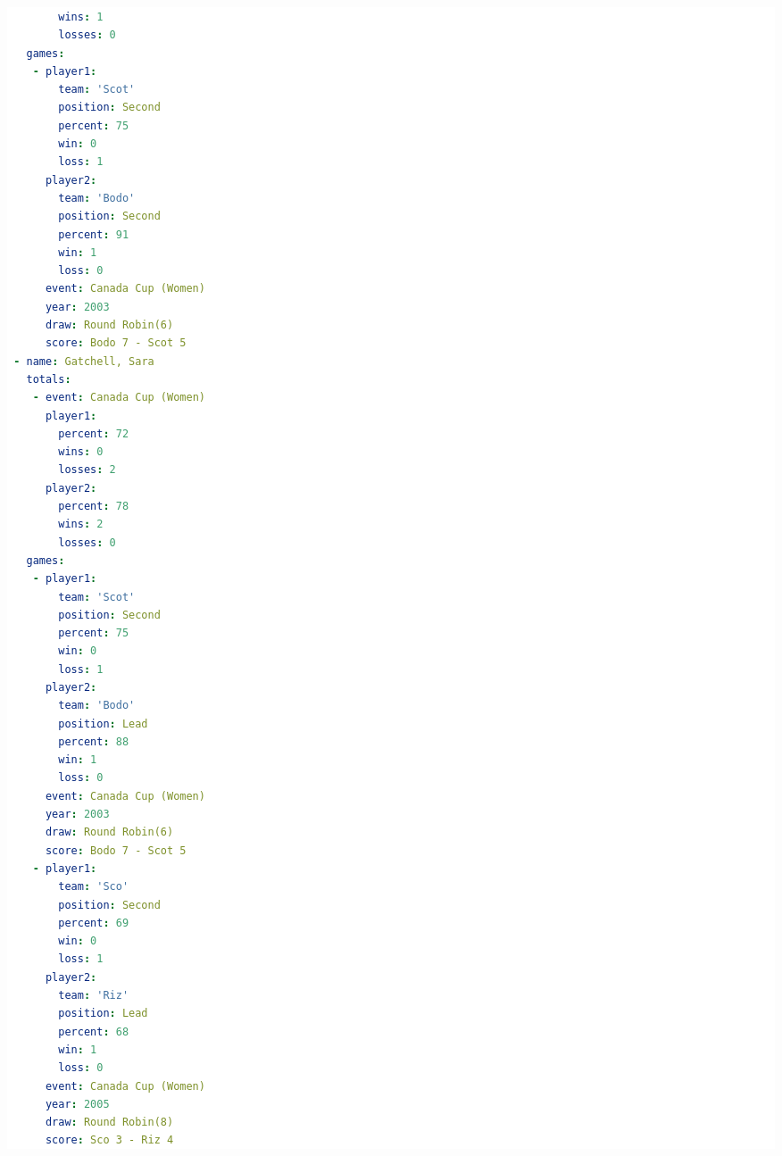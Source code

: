 ```yaml
        wins: 1
        losses: 0
   games:
    - player1:
        team: 'Scot'
        position: Second
        percent: 75
        win: 0
        loss: 1
      player2:
        team: 'Bodo'
        position: Second
        percent: 91
        win: 1
        loss: 0
      event: Canada Cup (Women)
      year: 2003
      draw: Round Robin(6)
      score: Bodo 7 - Scot 5
 - name: Gatchell, Sara
   totals:
    - event: Canada Cup (Women)
      player1:
        percent: 72
        wins: 0
        losses: 2
      player2:
        percent: 78
        wins: 2
        losses: 0
   games:
    - player1:
        team: 'Scot'
        position: Second
        percent: 75
        win: 0
        loss: 1
      player2:
        team: 'Bodo'
        position: Lead
        percent: 88
        win: 1
        loss: 0
      event: Canada Cup (Women)
      year: 2003
      draw: Round Robin(6)
      score: Bodo 7 - Scot 5
    - player1:
        team: 'Sco'
        position: Second
        percent: 69
        win: 0
        loss: 1
      player2:
        team: 'Riz'
        position: Lead
        percent: 68
        win: 1
        loss: 0
      event: Canada Cup (Women)
      year: 2005
      draw: Round Robin(8)
      score: Sco 3 - Riz 4
```